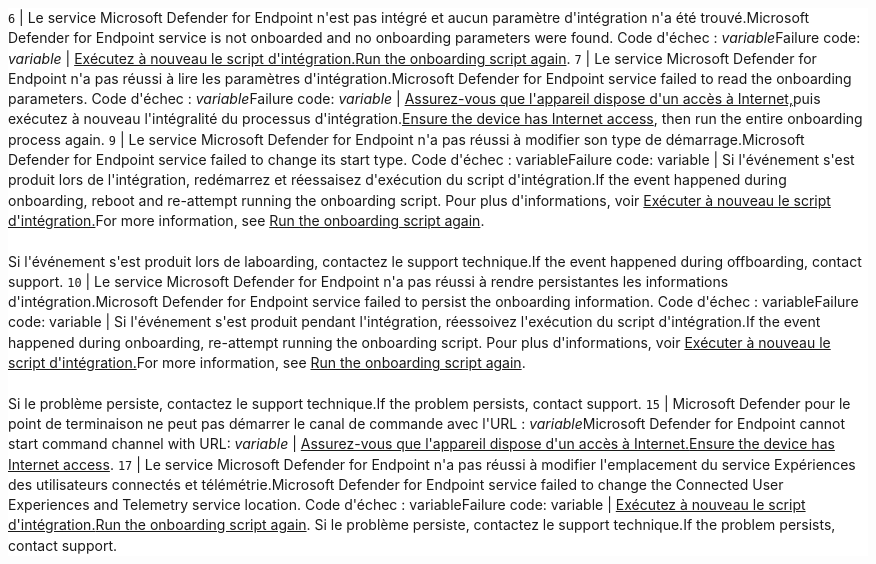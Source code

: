  `6` | <span data-ttu-id="f9ca2-268">Le service Microsoft Defender for Endpoint n'est pas intégré et aucun paramètre d'intégration n'a été trouvé.</span><span class="sxs-lookup"><span data-stu-id="f9ca2-268">Microsoft Defender for Endpoint service is not onboarded and no onboarding parameters were found.</span></span> <span data-ttu-id="f9ca2-269">Code d'échec : _variable_</span><span class="sxs-lookup"><span data-stu-id="f9ca2-269">Failure code: _variable_</span></span> | <span data-ttu-id="f9ca2-270">[Exécutez à nouveau le script d'intégration.](configure-endpoints-script.md)</span><span class="sxs-lookup"><span data-stu-id="f9ca2-270">[Run the onboarding script again](configure-endpoints-script.md).</span></span>
 `7` | <span data-ttu-id="f9ca2-271">Le service Microsoft Defender for Endpoint n'a pas réussi à lire les paramètres d'intégration.</span><span class="sxs-lookup"><span data-stu-id="f9ca2-271">Microsoft Defender for Endpoint service failed to read the onboarding parameters.</span></span> <span data-ttu-id="f9ca2-272">Code d'échec : _variable_</span><span class="sxs-lookup"><span data-stu-id="f9ca2-272">Failure code: _variable_</span></span> | <span data-ttu-id="f9ca2-273">[Assurez-vous que l'appareil dispose d'un accès à Internet,](#ensure-the-device-has-an-internet-connection)puis exécutez à nouveau l'intégralité du processus d'intégration.</span><span class="sxs-lookup"><span data-stu-id="f9ca2-273">[Ensure the device has Internet access](#ensure-the-device-has-an-internet-connection), then run the entire onboarding process again.</span></span>
 `9` | <span data-ttu-id="f9ca2-274">Le service Microsoft Defender for Endpoint n'a pas réussi à modifier son type de démarrage.</span><span class="sxs-lookup"><span data-stu-id="f9ca2-274">Microsoft Defender for Endpoint service failed to change its start type.</span></span> <span data-ttu-id="f9ca2-275">Code d'échec : variable</span><span class="sxs-lookup"><span data-stu-id="f9ca2-275">Failure code: variable</span></span> | <span data-ttu-id="f9ca2-276">Si l'événement s'est produit lors de l'intégration, redémarrez et réessaisez d'exécution du script d'intégration.</span><span class="sxs-lookup"><span data-stu-id="f9ca2-276">If the event happened during onboarding, reboot and re-attempt running the onboarding script.</span></span> <span data-ttu-id="f9ca2-277">Pour plus d'informations, voir [Exécuter à nouveau le script d'intégration.](configure-endpoints-script.md)</span><span class="sxs-lookup"><span data-stu-id="f9ca2-277">For more information, see [Run the onboarding script again](configure-endpoints-script.md).</span></span> <br><br><span data-ttu-id="f9ca2-278">Si l'événement s'est produit lors de laboarding, contactez le support technique.</span><span class="sxs-lookup"><span data-stu-id="f9ca2-278">If the event happened during offboarding, contact support.</span></span>
`10` | <span data-ttu-id="f9ca2-279">Le service Microsoft Defender for Endpoint n'a pas réussi à rendre persistantes les informations d'intégration.</span><span class="sxs-lookup"><span data-stu-id="f9ca2-279">Microsoft Defender for Endpoint service failed to persist the onboarding information.</span></span> <span data-ttu-id="f9ca2-280">Code d'échec : variable</span><span class="sxs-lookup"><span data-stu-id="f9ca2-280">Failure code: variable</span></span> | <span data-ttu-id="f9ca2-281">Si l'événement s'est produit pendant l'intégration, réessoivez l'exécution du script d'intégration.</span><span class="sxs-lookup"><span data-stu-id="f9ca2-281">If the event happened during onboarding, re-attempt running the onboarding script.</span></span> <span data-ttu-id="f9ca2-282">Pour plus d'informations, voir [Exécuter à nouveau le script d'intégration.](configure-endpoints-script.md)</span><span class="sxs-lookup"><span data-stu-id="f9ca2-282">For more information, see [Run the onboarding script again](configure-endpoints-script.md).</span></span> <br><br><span data-ttu-id="f9ca2-283">Si le problème persiste, contactez le support technique.</span><span class="sxs-lookup"><span data-stu-id="f9ca2-283">If the problem persists, contact support.</span></span>
`15` | <span data-ttu-id="f9ca2-284">Microsoft Defender pour le point de terminaison ne peut pas démarrer le canal de commande avec l'URL : _variable_</span><span class="sxs-lookup"><span data-stu-id="f9ca2-284">Microsoft Defender for Endpoint cannot start command channel with URL: _variable_</span></span> | <span data-ttu-id="f9ca2-285">[Assurez-vous que l'appareil dispose d'un accès à Internet.](#ensure-the-device-has-an-internet-connection)</span><span class="sxs-lookup"><span data-stu-id="f9ca2-285">[Ensure the device has Internet access](#ensure-the-device-has-an-internet-connection).</span></span>
`17` | <span data-ttu-id="f9ca2-286">Le service Microsoft Defender for Endpoint n'a pas réussi à modifier l'emplacement du service Expériences des utilisateurs connectés et télémétrie.</span><span class="sxs-lookup"><span data-stu-id="f9ca2-286">Microsoft Defender for Endpoint service failed to change the Connected User Experiences and Telemetry service location.</span></span> <span data-ttu-id="f9ca2-287">Code d'échec : variable</span><span class="sxs-lookup"><span data-stu-id="f9ca2-287">Failure code: variable</span></span> | <span data-ttu-id="f9ca2-288">[Exécutez à nouveau le script d'intégration.](configure-endpoints-script.md)</span><span class="sxs-lookup"><span data-stu-id="f9ca2-288">[Run the onboarding script again](configure-endpoints-script.md).</span></span> <span data-ttu-id="f9ca2-289">Si le problème persiste, contactez le support technique.</span><span class="sxs-lookup"><span data-stu-id="f9ca2-289">If the problem persists, contact support.</span></span>